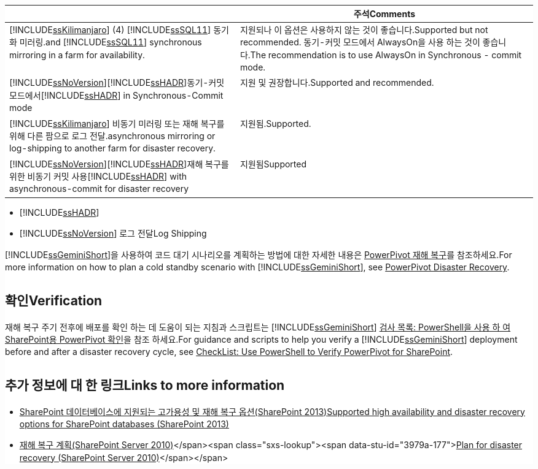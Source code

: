 ||<span data-ttu-id="3979a-161">주석</span><span class="sxs-lookup"><span data-stu-id="3979a-161">Comments</span></span>|
|-|--------------|
|[!INCLUDE[ssKilimanjaro](../../includes/sskilimanjaro-md.md)] <span data-ttu-id="3979a-162">(4) [!INCLUDE[ssSQL11](../../includes/sssql11-md.md)] 동기화 미러링.</span><span class="sxs-lookup"><span data-stu-id="3979a-162">and [!INCLUDE[ssSQL11](../../includes/sssql11-md.md)] synchronous mirroring in a farm for availability.</span></span>|<span data-ttu-id="3979a-163">지원되나 이 옵션은 사용하지 않는 것이 좋습니다.</span><span class="sxs-lookup"><span data-stu-id="3979a-163">Supported but not recommended.</span></span> <span data-ttu-id="3979a-164">동기-커밋 모드에서 AlwaysOn을 사용 하는 것이 좋습니다.</span><span class="sxs-lookup"><span data-stu-id="3979a-164">The recommendation is to use AlwaysOn in Synchronous - commit mode.</span></span>|
|[!INCLUDE[ssNoVersion](../../includes/ssnoversion-md.md)]<span data-ttu-id="3979a-165">[!INCLUDE[ssHADR](../../includes/sshadr-md.md)]동기-커밋 모드에서</span><span class="sxs-lookup"><span data-stu-id="3979a-165">[!INCLUDE[ssHADR](../../includes/sshadr-md.md)] in Synchronous-Commit mode</span></span>|<span data-ttu-id="3979a-166">지원 및 권장합니다.</span><span class="sxs-lookup"><span data-stu-id="3979a-166">Supported and recommended.</span></span>|
|[!INCLUDE[ssKilimanjaro](../../includes/sskilimanjaro-md.md)] <span data-ttu-id="3979a-167">비동기 미러링 또는 재해 복구를 위해 다른 팜으로 로그 전달.</span><span class="sxs-lookup"><span data-stu-id="3979a-167">asynchronous mirroring or log-shipping to another farm for disaster recovery.</span></span>|<span data-ttu-id="3979a-168">지원됨.</span><span class="sxs-lookup"><span data-stu-id="3979a-168">Supported.</span></span>|
|[!INCLUDE[ssNoVersion](../../includes/ssnoversion-md.md)]<span data-ttu-id="3979a-169">[!INCLUDE[ssHADR](../../includes/sshadr-md.md)]재해 복구를 위한 비동기 커밋 사용</span><span class="sxs-lookup"><span data-stu-id="3979a-169">[!INCLUDE[ssHADR](../../includes/sshadr-md.md)] with asynchronous-commit for disaster recovery</span></span>|<span data-ttu-id="3979a-170">지원됨</span><span class="sxs-lookup"><span data-stu-id="3979a-170">Supported</span></span>|

-   [!INCLUDE[ssHADR](../../includes/sshadr-md.md)]

-   [!INCLUDE[ssNoVersion](../../includes/ssnoversion-md.md)] <span data-ttu-id="3979a-171">로그 전달</span><span class="sxs-lookup"><span data-stu-id="3979a-171">Log Shipping</span></span>

 <span data-ttu-id="3979a-172">[!INCLUDE[ssGeminiShort](../../includes/ssgeminishort-md.md)]을 사용하여 코드 대기 시나리오를 계획하는 방법에 대한 자세한 내용은 [PowerPivot 재해 복구](https://social.technet.microsoft.com/wiki/contents/articles/22137.sharepoint-powerpivot-disaster-recovery.aspx)를 참조하세요.</span><span class="sxs-lookup"><span data-stu-id="3979a-172">For more information on how to plan a cold standby scenario with [!INCLUDE[ssGeminiShort](../../includes/ssgeminishort-md.md)], see [PowerPivot Disaster Recovery](https://social.technet.microsoft.com/wiki/contents/articles/22137.sharepoint-powerpivot-disaster-recovery.aspx).</span></span>

## <a name="verification"></a><span data-ttu-id="3979a-173">확인</span><span class="sxs-lookup"><span data-stu-id="3979a-173">Verification</span></span>
 <span data-ttu-id="3979a-174">재해 복구 주기 전후에 배포를 확인 하는 데 도움이 되는 지침과 스크립트는 [!INCLUDE[ssGeminiShort](../../includes/ssgeminishort-md.md)] [검사 목록: PowerShell을 사용 하 여 SharePoint용 PowerPivot 확인](../instances/install-windows/checklist-use-powershell-to-verify-power-pivot-for-sharepoint.md)을 참조 하세요.</span><span class="sxs-lookup"><span data-stu-id="3979a-174">For guidance and scripts to help you verify a [!INCLUDE[ssGeminiShort](../../includes/ssgeminishort-md.md)] deployment before and after a disaster recovery cycle, see [CheckList: Use PowerShell to Verify PowerPivot for SharePoint](../instances/install-windows/checklist-use-powershell-to-verify-power-pivot-for-sharepoint.md).</span></span>

##  <a name="links-to-more-information"></a><a name="bkmk_more_resources"></a><span data-ttu-id="3979a-175">추가 정보에 대 한 링크</span><span class="sxs-lookup"><span data-stu-id="3979a-175">Links to more information</span></span>

-   [<span data-ttu-id="3979a-176">SharePoint 데이터베이스에 지원되는 고가용성 및 재해 복구 옵션(SharePoint 2013)</span><span class="sxs-lookup"><span data-stu-id="3979a-176">Supported high availability and disaster recovery options for SharePoint databases (SharePoint 2013)</span></span>](https://technet.microsoft.com/library/jj841106.aspx)

-   <span data-ttu-id="3979a-177">[재해 복구 계획(SharePoint Server 2010)](https://technet.microsoft.com/library/ff628971\(v=office.14\).aspx)</span><span class="sxs-lookup"><span data-stu-id="3979a-177">[Plan for disaster recovery (SharePoint Server 2010)](https://technet.microsoft.com/library/ff628971\(v=office.14\).aspx)</span></span>





